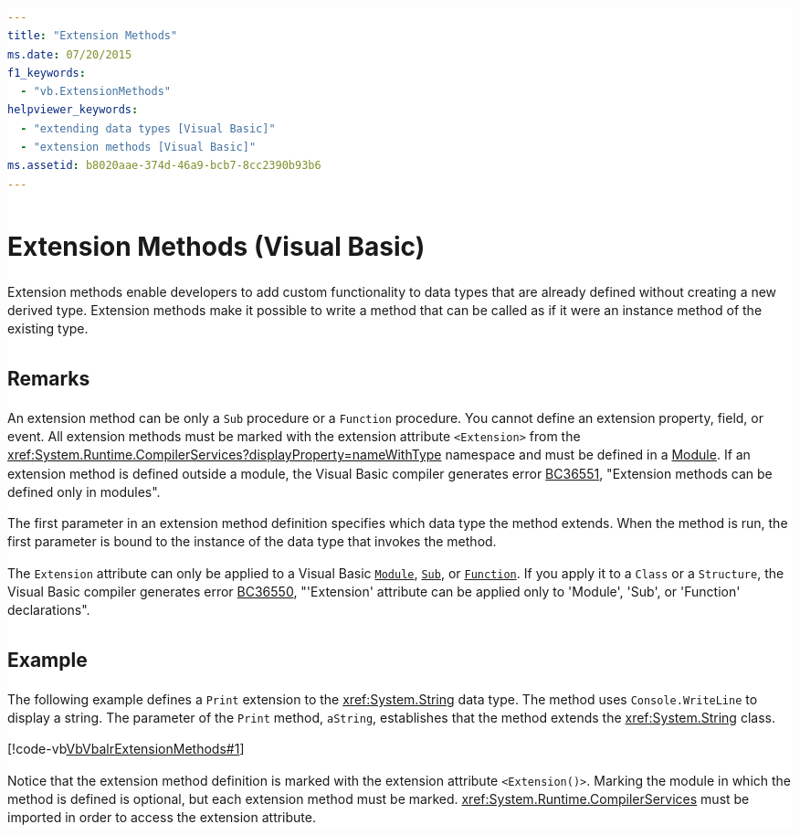 ```yaml
---
title: "Extension Methods"
ms.date: 07/20/2015
f1_keywords:
  - "vb.ExtensionMethods"
helpviewer_keywords:
  - "extending data types [Visual Basic]"
  - "extension methods [Visual Basic]"
ms.assetid: b8020aae-374d-46a9-bcb7-8cc2390b93b6
---
```

# Extension Methods (Visual Basic)

Extension methods enable developers to add custom functionality to data types that are already defined without creating a new derived type. Extension methods make it possible to write a method that can be called as if it were an instance method of the existing type.

## Remarks

An extension method can be only a `Sub` procedure or a `Function` procedure. You cannot define an extension property, field, or event. All extension methods must be marked with the extension attribute `<Extension>` from the <xref:System.Runtime.CompilerServices?displayProperty=nameWithType> namespace and must be defined in a [Module](../../../language-reference/statements/module-statement.md). If an extension method is defined outside a module, the Visual Basic compiler generates error [BC36551](../../../misc/bc36551.md), "Extension methods can be defined only in modules".

The first parameter in an extension method definition specifies which data type the method extends. When the method is run, the first parameter is bound to the instance of the data type that invokes the method.

The `Extension` attribute can only be applied to a Visual Basic [`Module`](../../../language-reference/statements/module-statement.md), [`Sub`](../../../language-reference/statements/sub-statement.md), or [`Function`](../../../language-reference/statements/function-statement.md). If you apply it to a `Class` or a `Structure`, the Visual Basic compiler generates error [BC36550](../../../language-reference/error-messages/extension-attribute-can-be-applied-only-to-module-sub-or-function-declarations.md), "'Extension' attribute can be applied only to 'Module', 'Sub', or 'Function' declarations".

## Example

The following example defines a `Print` extension to the <xref:System.String> data type. The method uses `Console.WriteLine` to display a string. The parameter of the `Print` method, `aString`, establishes that the method extends the <xref:System.String> class.

[!code-vb[VbVbalrExtensionMethods#1](~/samples/snippets/visualbasic/VS_Snippets_VBCSharp/VbVbalrExtensionMethods/VB/StringExtensions.vb#1)]

Notice that the extension method definition is marked with the extension attribute `<Extension()>`. Marking the module in which the method is defined is optional, but each extension method must be marked. <xref:System.Runtime.CompilerServices> must be imported in order to access the extension attribute.
